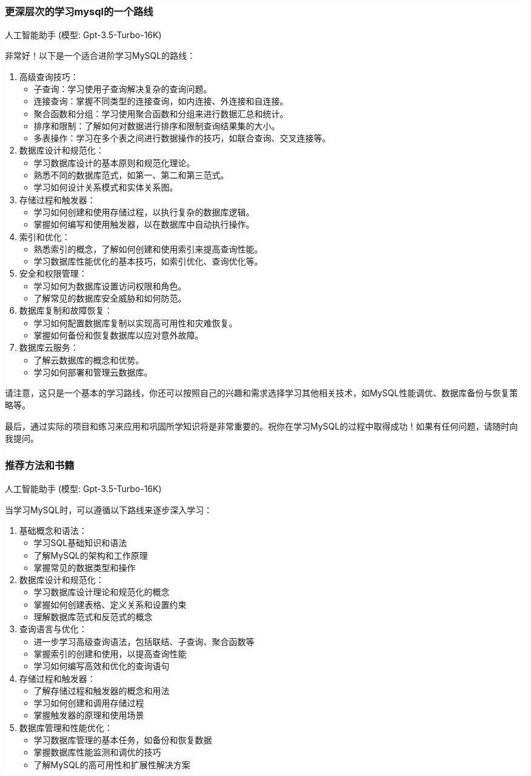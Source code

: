 

### 更深层次的学习mysql的一个路线



人工智能助手 (模型: Gpt-3.5-Turbo-16K)

非常好！以下是一个适合进阶学习MySQL的路线：

1. 高级查询技巧：
    - 子查询：学习使用子查询解决复杂的查询问题。
    - 连接查询：掌握不同类型的连接查询，如内连接、外连接和自连接。
    - 聚合函数和分组：学习使用聚合函数和分组来进行数据汇总和统计。
    - 排序和限制：了解如何对数据进行排序和限制查询结果集的大小。
    - 多表操作：学习在多个表之间进行数据操作的技巧，如联合查询、交叉连接等。
2. 数据库设计和规范化：
    - 学习数据库设计的基本原则和规范化理论。
    - 熟悉不同的数据库范式，如第一、第二和第三范式。
    - 学习如何设计关系模式和实体关系图。
3. 存储过程和触发器：
    - 学习如何创建和使用存储过程，以执行复杂的数据库逻辑。
    - 掌握如何编写和使用触发器，以在数据库中自动执行操作。
4. 索引和优化：
    - 熟悉索引的概念，了解如何创建和使用索引来提高查询性能。
    - 学习数据库性能优化的基本技巧，如索引优化、查询优化等。
5. 安全和权限管理：
    - 学习如何为数据库设置访问权限和角色。
    - 了解常见的数据库安全威胁和如何防范。
6. 数据库复制和故障恢复：
    - 学习如何配置数据库复制以实现高可用性和灾难恢复。
    - 掌握如何备份和恢复数据库以应对意外故障。
7. 数据库云服务：
    - 了解云数据库的概念和优势。
    - 学习如何部署和管理云数据库。

请注意，这只是一个基本的学习路线，你还可以按照自己的兴趣和需求选择学习其他相关技术，如MySQL性能调优、数据库备份与恢复策略等。

最后，通过实际的项目和练习来应用和巩固所学知识将是非常重要的。祝你在学习MySQL的过程中取得成功！如果有任何问题，请随时向我提问。



### 推荐方法和书籍

人工智能助手 (模型: Gpt-3.5-Turbo-16K)

当学习MySQL时，可以遵循以下路线来逐步深入学习：

1. 基础概念和语法：
    - 学习SQL基础知识和语法
    - 了解MySQL的架构和工作原理
    - 掌握常见的数据类型和操作
2. 数据库设计和规范化：
    - 学习数据库设计理论和规范化的概念
    - 掌握如何创建表格、定义关系和设置约束
    - 理解数据库范式和反范式的概念
3. 查询语言与优化：
    - 进一步学习高级查询语法，包括联结、子查询、聚合函数等
    - 掌握索引的创建和使用，以提高查询性能
    - 学习如何编写高效和优化的查询语句
4. 存储过程和触发器：
    - 了解存储过程和触发器的概念和用法
    - 学习如何创建和调用存储过程
    - 掌握触发器的原理和使用场景
5. 数据库管理和性能优化：
    - 学习数据库管理的基本任务，如备份和恢复数据
    - 掌握数据库性能监测和调优的技巧
    - 了解MySQL的高可用性和扩展性解决方案
